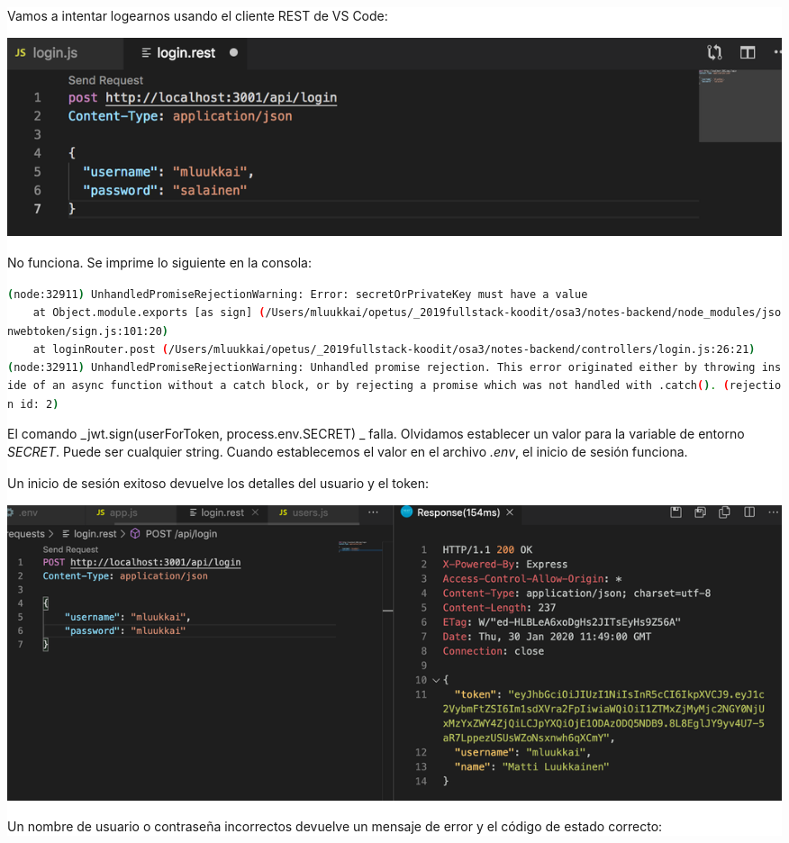 Vamos a intentar logearnos usando el cliente REST de VS Code:

![vscode rest post a api/login con username/password](../../images/4/17e.png)

No funciona. Se imprime lo siguiente en la consola:

```bash
(node:32911) UnhandledPromiseRejectionWarning: Error: secretOrPrivateKey must have a value
    at Object.module.exports [as sign] (/Users/mluukkai/opetus/_2019fullstack-koodit/osa3/notes-backend/node_modules/jsonwebtoken/sign.js:101:20)
    at loginRouter.post (/Users/mluukkai/opetus/_2019fullstack-koodit/osa3/notes-backend/controllers/login.js:26:21)
(node:32911) UnhandledPromiseRejectionWarning: Unhandled promise rejection. This error originated either by throwing inside of an async function without a catch block, or by rejecting a promise which was not handled with .catch(). (rejection id: 2)
```

El comando _jwt.sign(userForToken, process.env.SECRET) _ falla. Olvidamos establecer un valor para la variable de entorno <i>SECRET</i>. Puede ser cualquier string. Cuando establecemos el valor en el archivo <i>.env</i>, el inicio de sesión funciona.

Un inicio de sesión exitoso devuelve los detalles del usuario y el token:

![vs code rest, respuesta mostrando detalles y token](../../images/4/18ea.png)

Un nombre de usuario o contraseña incorrectos devuelve un mensaje de error y el código de estado correcto:
